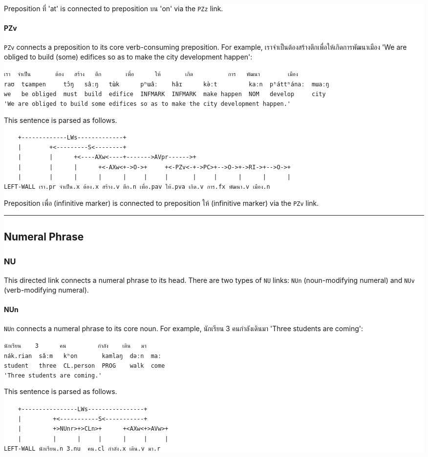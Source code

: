 Preposition ที่ 'at' is connected to preposition บน 'on' via the `PZz` link.

#### PZv

`PZv` connects a preposition to its core verb-consuming preposition. For example, เราจำเป็นต้องสร้างตึกเพื่อให้เกิดการพัฒนาเมือง 'We are obliged to build (some) edifices so as to make the city development happen':

```
เรา  จำเป็น       ต้อง   สร้าง   ตึก       เพื่อ      ให้       เกิด          การ   พัฒนา        เมือง
raʊ  tɕampen     tɔ̂ŋ   sâːŋ   tɯ̀k      pʰɯâː    hâɪ      kə̀ːt         kaːn  pʰáttʰánaː  mɯaːŋ
we   be obliged  must  build  edifice  INFMARK  INFMARK  make happen  NOM   develop     city
'We are obliged to build some edifices so as to make the city development happen.'
```

This sentence is parsed as follows.

```
    +-------------LWs-------------+
    |        +<---------S<--------+
    |        |      +<----AXw<----+------->AVpr------>+
    |        |      |      +<-AXw<+->O->+     +<-PZv<-+->PC>+-->O->+->RI->+-->O->+
    |        |      |      |      |     |     |       |     |      |      |      |
LEFT-WALL เรา.pr จำเป็น.x ต้อง.x สร้าง.v ตึก.n เพื่อ.pav ให้.pva เกิด.v การ.fx พัฒนา.v เมือง.n
```

Preposition เพื่อ (infinitive marker) is connected to preposition ให้ (infinitive marker) via the `PZv` link.

----------

## Numeral Phrase

### NU

This directed link connects a numeral phrase to its head. There are two types of `NU` links: `NUn` (noun-modifying numeral) and `NUv` (verb-modifying numeral).

#### NUn

`NUn` connects a numeral phrase to its core noun. For example, นักเรียน 3 คนกำลังเดินมา 'Three students are coming':

```
นักเรียน    3      คน         กำลัง    เดิน   มา
nák.rian  sǎːm   kʰon       kamlaŋ  dəːn  maː
student   three  CL.person  PROG    walk  come
'Three students are coming.'
```

This sentence is parsed as follows.

```
    +----------------LWs----------------+
    |         +<-----------S<-----------+
    |         +>NUnr>+>CLn>+      +<AXw<+>AVw>+
    |         |      |     |      |     |     |
LEFT-WALL นักเรียน.n 3.nu  คน.cl กำลัง.x เดิน.v มา.r
```
